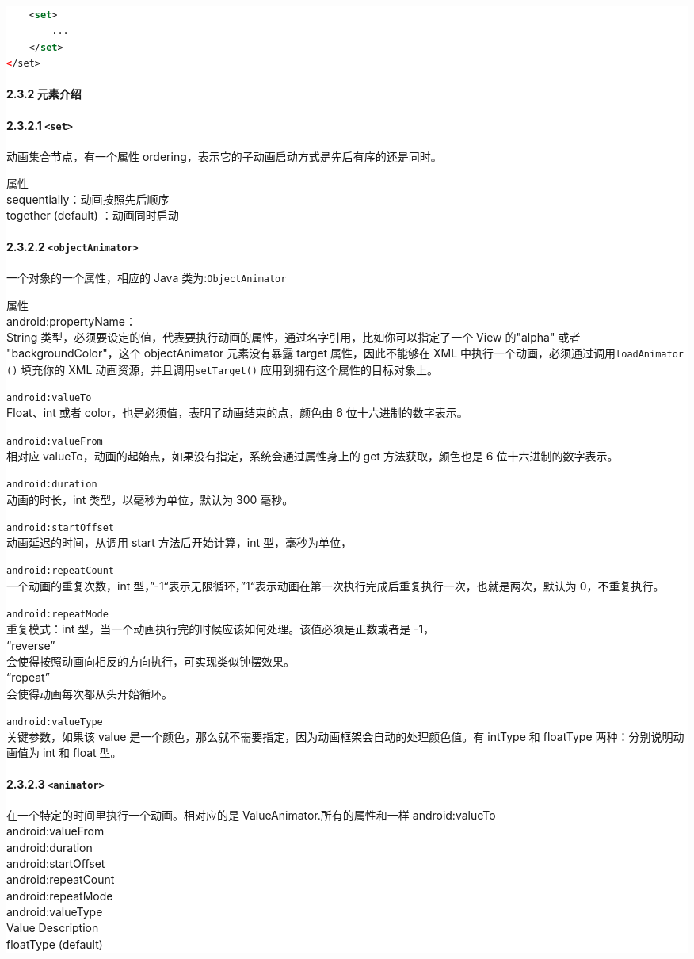 ```xml
    <set>  
        ...  
    </set>  
</set>  
```

#### 2.3.2 元素介绍  

#### 2.3.2.1 `<set>`  
动画集合节点，有一个属性 ordering，表示它的子动画启动方式是先后有序的还是同时。

属性  
sequentially：动画按照先后顺序  
together (default) ：动画同时启动  

#### 2.3.2.2 `<objectAnimator>`
一个对象的一个属性，相应的 Java 类为:`ObjectAnimator`  

属性  
android:propertyName：  
String 类型，必须要设定的值，代表要执行动画的属性，通过名字引用，比如你可以指定了一个 View 的"alpha" 或者 "backgroundColor"，这个 objectAnimator 元素没有暴露 target 属性，因此不能够在 XML 中执行一个动画，必须通过调用`loadAnimator()` 填充你的 XML 动画资源，并且调用`setTarget()` 应用到拥有这个属性的目标对象上。

`android:valueTo`  
Float、int 或者 color，也是必须值，表明了动画结束的点，颜色由 6 位十六进制的数字表示。  

`android:valueFrom`  
相对应 valueTo，动画的起始点，如果没有指定，系统会通过属性身上的 get 方法获取，颜色也是 6 位十六进制的数字表示。  

`android:duration`  
动画的时长，int 类型，以毫秒为单位，默认为 300 毫秒。  

`android:startOffset`  
动画延迟的时间，从调用 start 方法后开始计算，int 型，毫秒为单位，  

`android:repeatCount`  
一个动画的重复次数，int 型，”-1“表示无限循环，”1“表示动画在第一次执行完成后重复执行一次，也就是两次，默认为 0，不重复执行。  

`android:repeatMode`  
重复模式：int 型，当一个动画执行完的时候应该如何处理。该值必须是正数或者是 -1，  
“reverse”  
会使得按照动画向相反的方向执行，可实现类似钟摆效果。  
“repeat”  
会使得动画每次都从头开始循环。  

`android:valueType`  
关键参数，如果该 value 是一个颜色，那么就不需要指定，因为动画框架会自动的处理颜色值。有 intType 和 floatType 两种：分别说明动画值为 int 和 float 型。  

#### 2.3.2.3 `<animator>`

在一个特定的时间里执行一个动画。相对应的是 ValueAnimator.所有的属性和<objectAnimator>一样
android:valueTo  
android:valueFrom  
android:duration  
android:startOffset  
android:repeatCount  
android:repeatMode  
android:valueType  
Value Description  
floatType (default)  
